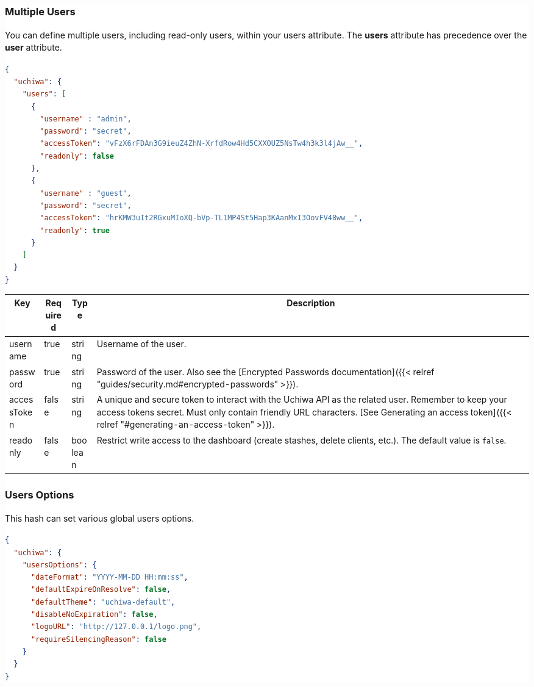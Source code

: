 ### Multiple Users

You can define multiple users, including read-only users, within your
users attribute. The **users** attribute has precedence over the **user** attribute.

```json
{
  "uchiwa": {
    "users": [
      {
        "username" : "admin",
        "password": "secret",
        "accessToken": "vFzX6rFDAn3G9ieuZ4ZhN-XrfdRow4Hd5CXXOUZ5NsTw4h3k3l4jAw__",
        "readonly": false
      },
      {
        "username" : "guest",
        "password": "secret",
        "accessToken": "hrKMW3uIt2RGxuMIoXQ-bVp-TL1MP4St5Hap3KAanMxI3OovFV48ww__",
        "readonly": true
      }
    ]
  }
}
```

Key     | Required | Type | Description
--------|----------|------|------
username | true | string | Username of the user.
password | true | string | Password of the user. Also see the [Encrypted Passwords documentation]({{< relref "guides/security.md#encrypted-passwords" >}}).
accessToken | false | string | A unique and secure token to interact with the Uchiwa API as the related user. Remember to keep your access tokens secret. Must only contain friendly URL characters. [See Generating an access token]({{< relref "#generating-an-access-token" >}}).
readonly | false | boolean | Restrict write access to the dashboard (create stashes, delete clients, etc.). The default value is `false`.

### Users Options

This hash can set various global users options.

```json
{
  "uchiwa": {
    "usersOptions": {
      "dateFormat": "YYYY-MM-DD HH:mm:ss",
      "defaultExpireOnResolve": false,
      "defaultTheme": "uchiwa-default",
      "disableNoExpiration": false,
      "logoURL": "http://127.0.0.1/logo.png",
      "requireSilencingReason": false
    }
  }
}
```
